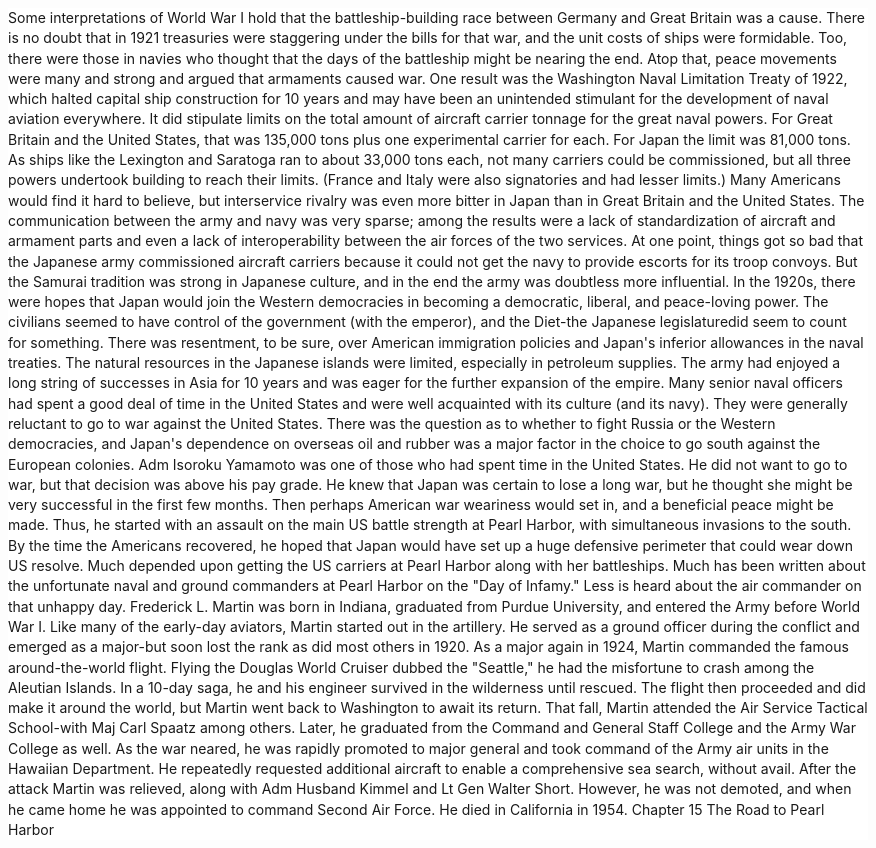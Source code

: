 Some interpretations of World War I hold that the battleship-building race between Germany and Great Britain was a cause. There is no doubt that in 1921 treasuries were staggering under the bills for that war, and the unit costs of ships were formidable. Too, there were those in navies who thought that the days of the battleship might be nearing the end. Atop that, peace movements were many and strong and argued that armaments caused war. One result was the Washington Naval Limitation Treaty of 1922, which halted capital ship construction for 10 years and may have been an unintended stimulant for the development of naval aviation everywhere. It did stipulate limits on the total amount of aircraft carrier tonnage for the great naval powers. For Great Britain and the United States, that was 135,000 tons plus one experimental carrier for each. For Japan the limit was 81,000 tons. As ships like the Lexington and Saratoga ran to about 33,000 tons each, not many carriers could be commissioned, but all three powers undertook building to reach their limits. (France and Italy were also signatories and had lesser limits.)
Many Americans would find it hard to believe, but interservice rivalry was even more bitter in Japan than in Great Britain and the United States. The communication between the army and navy was very sparse; among the results were a lack of standardization of aircraft and armament parts and even a lack of interoperability between the air forces of the two services. At one point, things got so bad that the Japanese army commissioned aircraft carriers because it could not get the navy to provide escorts for its troop convoys. But the Samurai tradition was strong in Japanese culture, and in the end the army was doubtless more influential.
In the 1920s, there were hopes that Japan would join the Western democracies in becoming a democratic, liberal, and peace-loving power. The civilians seemed to have control of the government (with the emperor), and the Diet-the Japanese legislaturedid seem to count for something. There was resentment, to be sure, over American immigration policies and Japan's inferior allowances in the naval treaties. The natural resources in the Japanese islands were limited, especially in petroleum supplies.
The army had enjoyed a long string of successes in Asia for 10 years and was eager for the further expansion of the empire. Many senior naval officers had spent a good deal of time in the United States and were well acquainted with its culture (and its navy). They were generally reluctant to go to war against the United States. There was the question as to whether to fight Russia or the Western democracies, and Japan's dependence on overseas oil and rubber was a major factor in the choice to go south against the European colonies.
Adm Isoroku Yamamoto was one of those who had spent time in the United States. He did not want to go to war, but that decision was above his pay grade. He knew that Japan was certain to lose a long war, but he thought she might be very successful in the first few months. Then perhaps American war weariness would set in, and a beneficial peace might be made. Thus, he started with an assault on the main US battle strength at Pearl Harbor, with simultaneous invasions to the south. By the time the Americans recovered, he hoped that Japan would have set up a huge defensive perimeter that could wear down US resolve. Much depended upon getting the US carriers at Pearl Harbor along with her battleships.
Much has been written about the unfortunate naval and ground commanders at Pearl Harbor on the "Day of Infamy." Less is heard about the air commander on that unhappy day. Frederick L. Martin was born in Indiana, graduated from Purdue University, and entered the Army before World War I. Like many of the early-day aviators, Martin started out in the artillery. He served as a ground officer during the conflict and emerged as a major-but soon lost the rank as did most others in 1920. As a major again in 1924, Martin commanded the famous around-the-world flight. Flying the Douglas World Cruiser dubbed the "Seattle," he had the misfortune to crash among the Aleutian Islands. In a 10-day saga, he and his engineer survived in the wilderness until rescued. The flight then proceeded and did make it around the world, but Martin went back to Washington to await its return. That fall, Martin attended the Air Service Tactical School-with Maj Carl Spaatz among others. Later, he graduated from the Command and General Staff College and the Army War College as well. As the war neared, he was rapidly promoted to major general and took command of the Army air units in the Hawaiian Department. He repeatedly requested additional aircraft to enable a comprehensive sea search, without avail. After the attack Martin was relieved, along with Adm Husband Kimmel and Lt Gen Walter Short. However, he was not demoted, and when he came home he was appointed to command Second Air Force. He died in California in 1954.  Chapter 15
The Road to Pearl Harbor